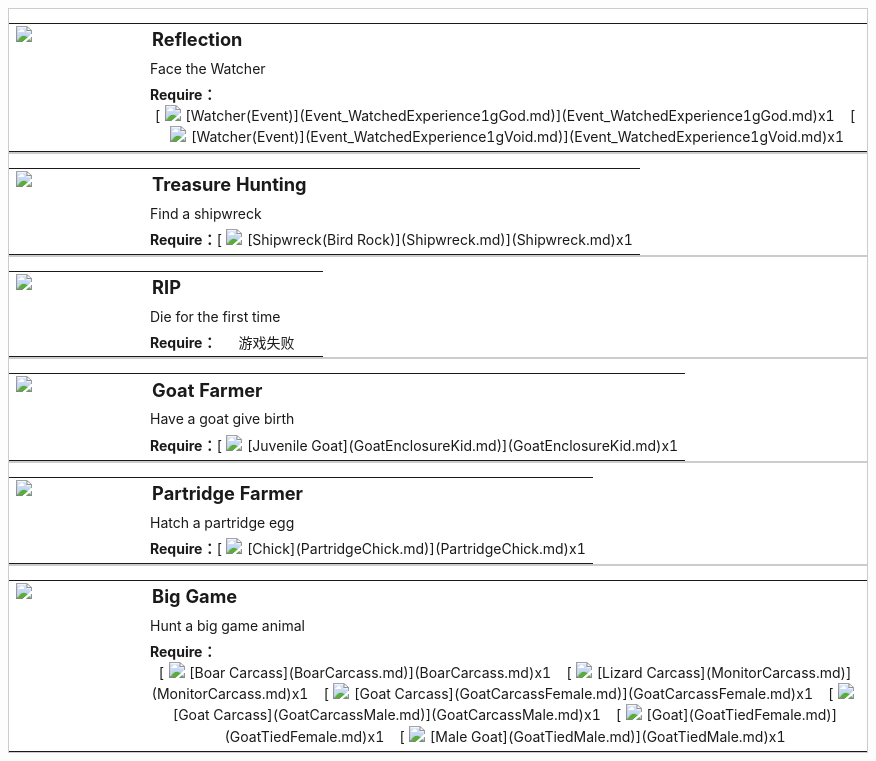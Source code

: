 </td></tr></table></div>  
<div  style="border:1px solid #CCC;"><table style="margin-bottom:0px;"><tr><td rowspan=3 style="width:120px"><img style="width:100%" src="./Achievement/880dd05f6f8065c3f25dcd1f23b58d81d8766c1d.jpg"></td><td style="font-size:1.3em"><b>Reflection</b></td></tr><tr><td>Face the Watcher</tr><tr><td><b>Require：</b><div style="display:inline-block"><div class="gamedatalist" style="text-align:center;min-width:100px;min-height:0px;">[<div style="width:25px;display:inline-block;text-align:center"><img decoding="async" src="../wiki/Sprite/Watcher4.png" href="a.md" style="max-width:25px;max-height:25px;"></div>[Watcher(Event)](Event_WatchedExperience1gGod.md)](Event_WatchedExperience1gGod.md)x1&nbsp;&nbsp;&nbsp;&nbsp;[<div style="width:25px;display:inline-block;text-align:center"><img decoding="async" src="../wiki/Sprite/Watcher4.png" href="a.md" style="max-width:25px;max-height:25px;"></div>[Watcher(Event)](Event_WatchedExperience1gVoid.md)](Event_WatchedExperience1gVoid.md)x1</div></div>  
  
</td></tr></table></div>  
<div  style="border:1px solid #CCC;"><table style="margin-bottom:0px;"><tr><td rowspan=3 style="width:120px"><img style="width:100%" src="./Achievement/1d912bbb140ea48a575f5fea2685faa76ce37d16.jpg"></td><td style="font-size:1.3em"><b>Treasure Hunting</b></td></tr><tr><td>Find a shipwreck</tr><tr><td><b>Require：</b><div style="display:inline-block"><div class="gamedatalist" style="text-align:center;min-width:100px;min-height:0px;">[<div style="width:25px;display:inline-block;text-align:center"><img decoding="async" src="../wiki/Sprite/Shipwreck.png" href="a.md" style="max-width:25px;max-height:25px;"></div>[Shipwreck(Bird Rock)](Shipwreck.md)](Shipwreck.md)x1</div></div>  
  
</td></tr></table></div>  
<div  style="border:1px solid #CCC;"><table style="margin-bottom:0px;"><tr><td rowspan=3 style="width:120px"><img style="width:100%" src="./Achievement/9b6b1c95a9afa7aae02eb20a1cdda150ff73bcfe.jpg"></td><td style="font-size:1.3em"><b>RIP</b></td></tr><tr><td>Die for the first time</tr><tr><td><b>Require：</b><div style="display:inline-block"><div class="gamedatalist" style="text-align:center;min-width:100px;min-height:0px;">游戏失败</div></div>  
  
</td></tr></table></div>  
<div  style="border:1px solid #CCC;"><table style="margin-bottom:0px;"><tr><td rowspan=3 style="width:120px"><img style="width:100%" src="./Achievement/1fb8fcee0db79b16dfd8c30dea5aa3200865c5fd.jpg"></td><td style="font-size:1.3em"><b>Goat Farmer</b></td></tr><tr><td>Have a goat give birth</tr><tr><td><b>Require：</b><div style="display:inline-block"><div class="gamedatalist" style="text-align:center;min-width:100px;min-height:0px;">[<div style="width:25px;display:inline-block;text-align:center"><img decoding="async" src="../wiki/Sprite/GoatKidEnclosure.png" href="a.md" style="max-width:25px;max-height:25px;"></div>[Juvenile Goat](GoatEnclosureKid.md)](GoatEnclosureKid.md)x1</div></div>  
  
</td></tr></table></div>  
<div  style="border:1px solid #CCC;"><table style="margin-bottom:0px;"><tr><td rowspan=3 style="width:120px"><img style="width:100%" src="./Achievement/36ef20d627a335a3862b3c81167a93b1ffd0923a.jpg"></td><td style="font-size:1.3em"><b>Partridge Farmer</b></td></tr><tr><td>Hatch a partridge egg</tr><tr><td><b>Require：</b><div style="display:inline-block"><div class="gamedatalist" style="text-align:center;min-width:100px;min-height:0px;">[<div style="width:25px;display:inline-block;text-align:center"><img decoding="async" src="../wiki/Sprite/PartridgeChick.png" href="a.md" style="max-width:25px;max-height:25px;"></div>[Chick](PartridgeChick.md)](PartridgeChick.md)x1</div></div>  
  
</td></tr></table></div>  
<div  style="border:1px solid #CCC;"><table style="margin-bottom:0px;"><tr><td rowspan=3 style="width:120px"><img style="width:100%" src="./Achievement/aaad151f31cd6edee3ea56c50d2e6058580dbfff.jpg"></td><td style="font-size:1.3em"><b>Big Game</b></td></tr><tr><td>Hunt a big game animal</tr><tr><td><b>Require：</b><div style="display:inline-block"><div class="gamedatalist" style="text-align:center;min-width:100px;min-height:0px;">[<div style="width:25px;display:inline-block;text-align:center"><img decoding="async" src="../wiki/Sprite/BoarCarcass.png" href="a.md" style="max-width:25px;max-height:25px;"></div>[Boar Carcass](BoarCarcass.md)](BoarCarcass.md)x1&nbsp;&nbsp;&nbsp;&nbsp;[<div style="width:25px;display:inline-block;text-align:center"><img decoding="async" src="../wiki/Sprite/MonitorCarcass.png" href="a.md" style="max-width:25px;max-height:25px;"></div>[Lizard Carcass](MonitorCarcass.md)](MonitorCarcass.md)x1&nbsp;&nbsp;&nbsp;&nbsp;[<div style="width:25px;display:inline-block;text-align:center"><img decoding="async" src="../wiki/Sprite/GoatCarcass.png" href="a.md" style="max-width:25px;max-height:25px;"></div>[Goat Carcass](GoatCarcassFemale.md)](GoatCarcassFemale.md)x1&nbsp;&nbsp;&nbsp;&nbsp;[<div style="width:25px;display:inline-block;text-align:center"><img decoding="async" src="../wiki/Sprite/GoatCarcassMale.png" href="a.md" style="max-width:25px;max-height:25px;"></div>[Goat Carcass](GoatCarcassMale.md)](GoatCarcassMale.md)x1&nbsp;&nbsp;&nbsp;&nbsp;[<div style="width:25px;display:inline-block;text-align:center"><img decoding="async" src="../wiki/Sprite/GoatTied.png" href="a.md" style="max-width:25px;max-height:25px;"></div>[Goat](GoatTiedFemale.md)](GoatTiedFemale.md)x1&nbsp;&nbsp;&nbsp;&nbsp;[<div style="width:25px;display:inline-block;text-align:center"><img decoding="async" src="../wiki/Sprite/GoatTiedMale.png" href="a.md" style="max-width:25px;max-height:25px;"></div>[Male Goat](GoatTiedMale.md)](GoatTiedMale.md)x1</div></div>  
  
</td></tr></table></div>  